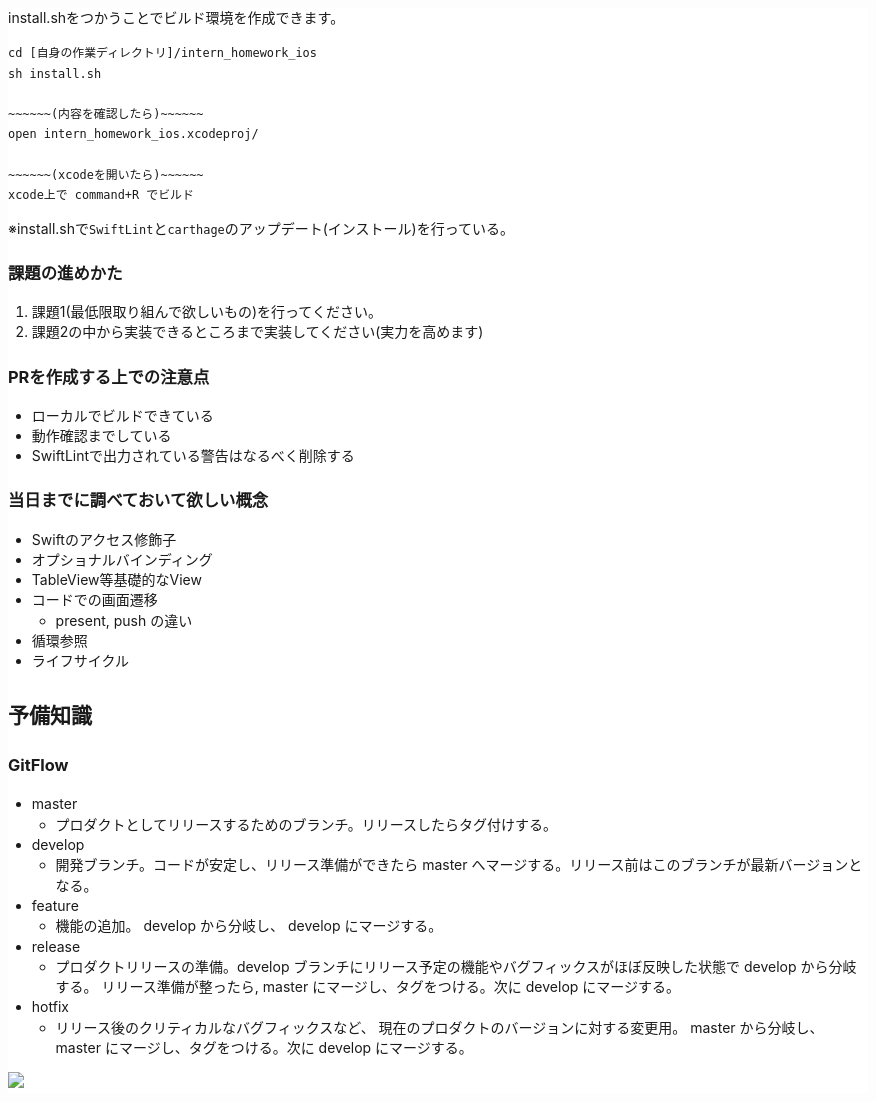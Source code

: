 install.shをつかうことでビルド環境を作成できます。
```
cd [自身の作業ディレクトリ]/intern_homework_ios
sh install.sh

~~~~~~(内容を確認したら)~~~~~~
open intern_homework_ios.xcodeproj/

~~~~~~(xcodeを開いたら)~~~~~~
xcode上で command+R でビルド
```

※install.shで`SwiftLint`と`carthage`のアップデート(インストール)を行っている。

### 課題の進めかた
1. 課題1(最低限取り組んで欲しいもの)を行ってください。
2. 課題2の中から実装できるところまで実装してください(実力を高めます)

### PRを作成する上での注意点
- ローカルでビルドできている
- 動作確認までしている
- SwiftLintで出力されている警告はなるべく削除する

### 当日までに調べておいて欲しい概念
- Swiftのアクセス修飾子
- オプショナルバインディング
- TableView等基礎的なView
- コードでの画面遷移
  - present, push の違い
- 循環参照
- ライフサイクル

## 予備知識

### GitFlow

- master
  - プロダクトとしてリリースするためのブランチ。リリースしたらタグ付けする。
- develop
  - 開発ブランチ。コードが安定し、リリース準備ができたら master へマージする。リリース前はこのブランチが最新バージョンとなる。
- feature
  - 機能の追加。 develop から分岐し、 develop にマージする。
- release
  - プロダクトリリースの準備。develop ブランチにリリース予定の機能やバグフィックスがほぼ反映した状態で develop から分岐する。 リリース準備が整ったら, master にマージし、タグをつける。次に develop にマージする。
- hotfix
  - リリース後のクリティカルなバグフィックスなど、 現在のプロダクトのバージョンに対する変更用。 master から分岐し、 master にマージし、タグをつける。次に develop にマージする。

<img src="https://user-images.githubusercontent.com/46508203/77295789-e4ec4e80-6d29-11ea-8608-1f24618d6b0f.png" width="500px">
